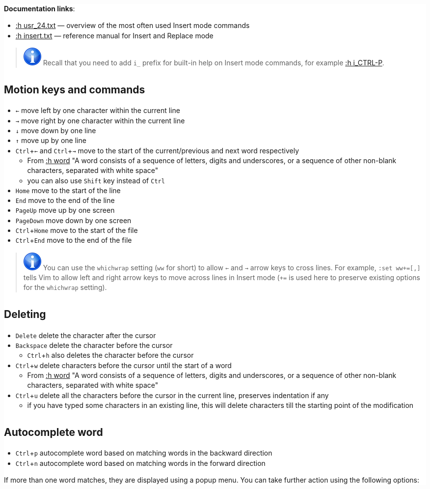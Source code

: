 **Documentation links**:

* [:h usr_24.txt](https://vimhelp.org/usr_24.txt.html) — overview of the most often used Insert mode commands
* [:h insert.txt](https://vimhelp.org/insert.txt.html) — reference manual for Insert and Replace mode

>![info](./images/info.svg) Recall that you need to add `i_` prefix for built-in help on Insert mode commands, for example [:h i_CTRL-P](https://vimhelp.org/insert.txt.html#i_CTRL-P).

## Motion keys and commands

* `←` move left by one character within the current line
* `→` move right by one character within the current line
* `↓` move down by one line
* `↑` move up by one line
* `Ctrl`+`←` and `Ctrl`+`→` move to the start of the current/previous and next word respectively
    * From [:h word](https://vimhelp.org/motion.txt.html#word) "A word consists of a sequence of letters, digits and underscores, or a sequence of other non-blank characters, separated with white space"
    * you can also use `Shift` key instead of `Ctrl`
* `Home` move to the start of the line
* `End` move to the end of the line
* `PageUp` move up by one screen
* `PageDown` move down by one screen
* `Ctrl`+`Home` move to the start of the file
* `Ctrl`+`End` move to the end of the file

>![info](./images/info.svg) You can use the `whichwrap` setting (`ww` for short) to allow `←` and `→` arrow keys to cross lines. For example, `:set ww+=[,]` tells Vim to allow left and right arrow keys to move across lines in Insert mode (`+=` is used here to preserve existing options for the `whichwrap` setting).

## Deleting

* `Delete` delete the character after the cursor
* `Backspace` delete the character before the cursor
    * `Ctrl`+`h` also deletes the character before the cursor
* `Ctrl`+`w` delete characters before the cursor until the start of a word
    * From [:h word](https://vimhelp.org/motion.txt.html#word) "A word consists of a sequence of letters, digits and underscores, or a sequence of other non-blank characters, separated with white space"
* `Ctrl`+`u` delete all the characters before the cursor in the current line, preserves indentation if any
    * if you have typed some characters in an existing line, this will delete characters till the starting point of the modification

## Autocomplete word

* `Ctrl`+`p` autocomplete word based on matching words in the backward direction
* `Ctrl`+`n` autocomplete word based on matching words in the forward direction

If more than one word matches, they are displayed using a popup menu. You can take further action using the following options:

